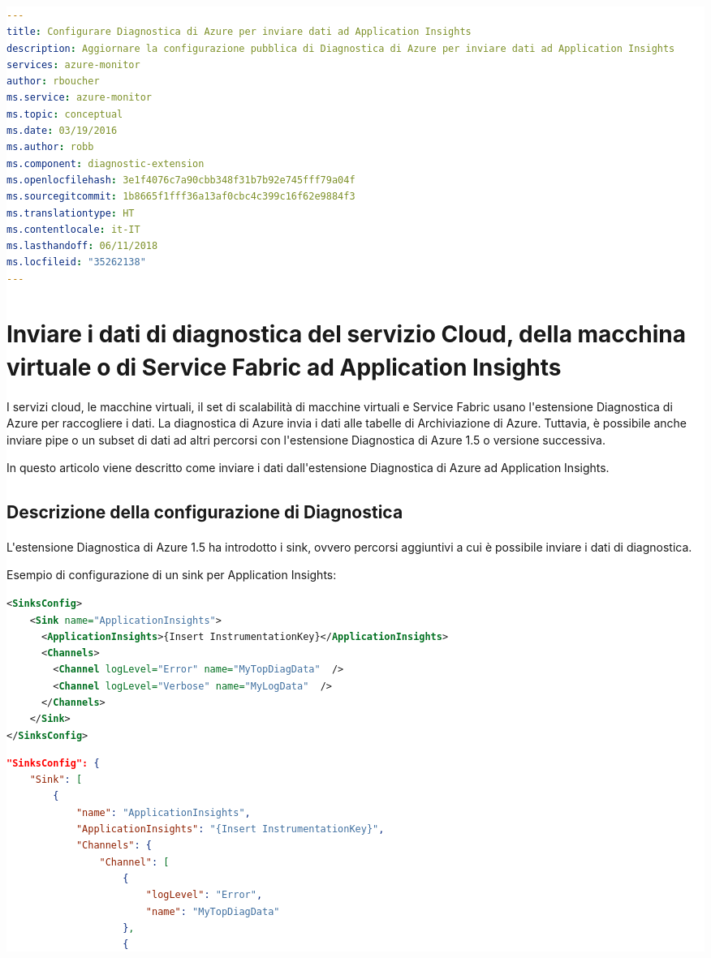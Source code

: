```yaml
---
title: Configurare Diagnostica di Azure per inviare dati ad Application Insights
description: Aggiornare la configurazione pubblica di Diagnostica di Azure per inviare dati ad Application Insights
services: azure-monitor
author: rboucher
ms.service: azure-monitor
ms.topic: conceptual
ms.date: 03/19/2016
ms.author: robb
ms.component: diagnostic-extension
ms.openlocfilehash: 3e1f4076c7a90cbb348f31b7b92e745fff79a04f
ms.sourcegitcommit: 1b8665f1fff36a13af0cbc4c399c16f62e9884f3
ms.translationtype: HT
ms.contentlocale: it-IT
ms.lasthandoff: 06/11/2018
ms.locfileid: "35262138"
---
```

# <a name="send-cloud-service-virtual-machine-or-service-fabric-diagnostic-data-to-application-insights"></a>Inviare i dati di diagnostica del servizio Cloud, della macchina virtuale o di Service Fabric ad Application Insights
I servizi cloud, le macchine virtuali, il set di scalabilità di macchine virtuali e Service Fabric usano l'estensione Diagnostica di Azure per raccogliere i dati.  La diagnostica di Azure invia i dati alle tabelle di Archiviazione di Azure.  Tuttavia, è possibile anche inviare pipe o un subset di dati ad altri percorsi con l'estensione Diagnostica di Azure 1.5 o versione successiva.

In questo articolo viene descritto come inviare i dati dall'estensione Diagnostica di Azure ad Application Insights.

## <a name="diagnostics-configuration-explained"></a>Descrizione della configurazione di Diagnostica
L'estensione Diagnostica di Azure 1.5 ha introdotto i sink, ovvero percorsi aggiuntivi a cui è possibile inviare i dati di diagnostica.

Esempio di configurazione di un sink per Application Insights:

```XML
<SinksConfig>
    <Sink name="ApplicationInsights">
      <ApplicationInsights>{Insert InstrumentationKey}</ApplicationInsights>
      <Channels>
        <Channel logLevel="Error" name="MyTopDiagData"  />
        <Channel logLevel="Verbose" name="MyLogData"  />
      </Channels>
    </Sink>
</SinksConfig>
```
```JSON
"SinksConfig": {
    "Sink": [
        {
            "name": "ApplicationInsights",
            "ApplicationInsights": "{Insert InstrumentationKey}",
            "Channels": {
                "Channel": [
                    {
                        "logLevel": "Error",
                        "name": "MyTopDiagData"
                    },
                    {
```